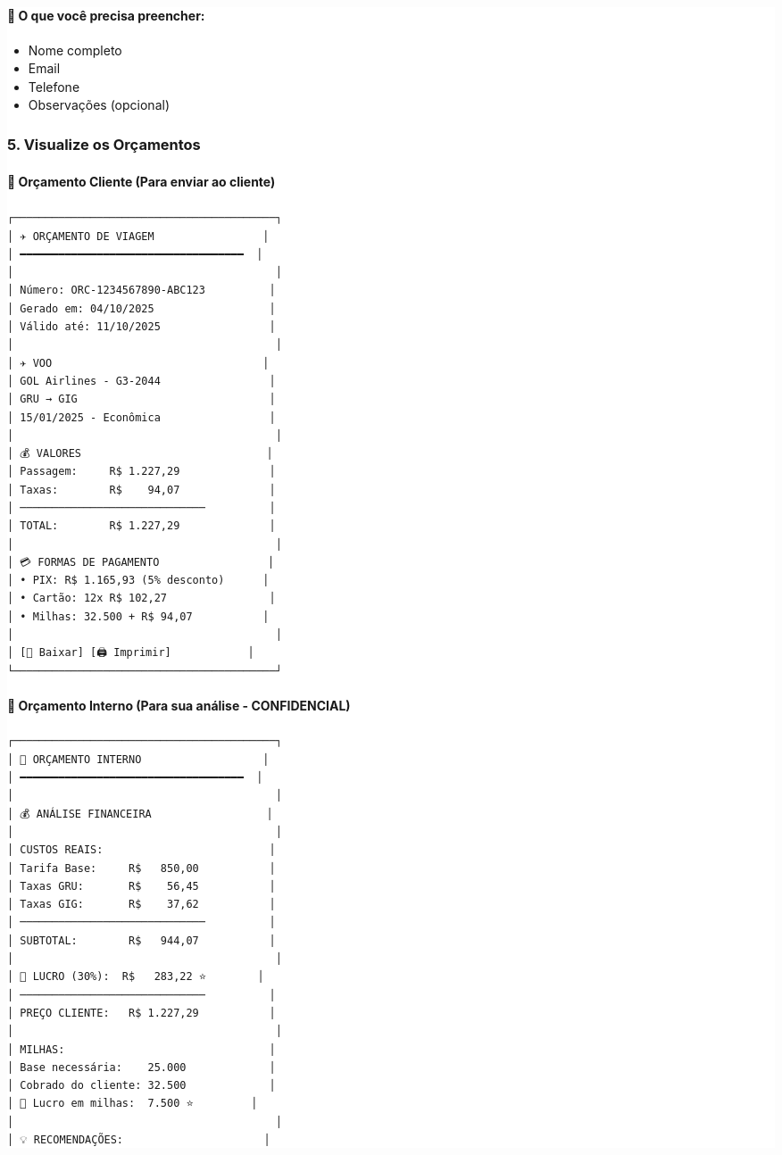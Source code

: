 #### 📝 **O que você precisa preencher:**
- Nome completo
- Email
- Telefone
- Observações (opcional)

### 5. Visualize os Orçamentos

#### 📄 **Orçamento Cliente** (Para enviar ao cliente)
```
┌─────────────────────────────────────────┐
│ ✈️ ORÇAMENTO DE VIAGEM                 │
│ ━━━━━━━━━━━━━━━━━━━━━━━━━━━━━━━━━━━  │
│                                         │
│ Número: ORC-1234567890-ABC123          │
│ Gerado em: 04/10/2025                  │
│ Válido até: 11/10/2025                 │
│                                         │
│ ✈️ VOO                                 │
│ GOL Airlines - G3-2044                 │
│ GRU → GIG                              │
│ 15/01/2025 - Econômica                 │
│                                         │
│ 💰 VALORES                             │
│ Passagem:     R$ 1.227,29              │
│ Taxas:        R$    94,07              │
│ ─────────────────────────────          │
│ TOTAL:        R$ 1.227,29              │
│                                         │
│ 💳 FORMAS DE PAGAMENTO                 │
│ • PIX: R$ 1.165,93 (5% desconto)      │
│ • Cartão: 12x R$ 102,27                │
│ • Milhas: 32.500 + R$ 94,07           │
│                                         │
│ [💾 Baixar] [🖨️ Imprimir]            │
└─────────────────────────────────────────┘
```

#### 💼 **Orçamento Interno** (Para sua análise - CONFIDENCIAL)
```
┌─────────────────────────────────────────┐
│ 💼 ORÇAMENTO INTERNO                   │
│ ━━━━━━━━━━━━━━━━━━━━━━━━━━━━━━━━━━━  │
│                                         │
│ 💰 ANÁLISE FINANCEIRA                  │
│                                         │
│ CUSTOS REAIS:                          │
│ Tarifa Base:     R$   850,00           │
│ Taxas GRU:       R$    56,45           │
│ Taxas GIG:       R$    37,62           │
│ ─────────────────────────────          │
│ SUBTOTAL:        R$   944,07           │
│                                         │
│ 💚 LUCRO (30%):  R$   283,22 ⭐        │
│ ─────────────────────────────          │
│ PREÇO CLIENTE:   R$ 1.227,29           │
│                                         │
│ MILHAS:                                │
│ Base necessária:    25.000             │
│ Cobrado do cliente: 32.500             │
│ 💚 Lucro em milhas:  7.500 ⭐         │
│                                         │
│ 💡 RECOMENDAÇÕES:                      │
```